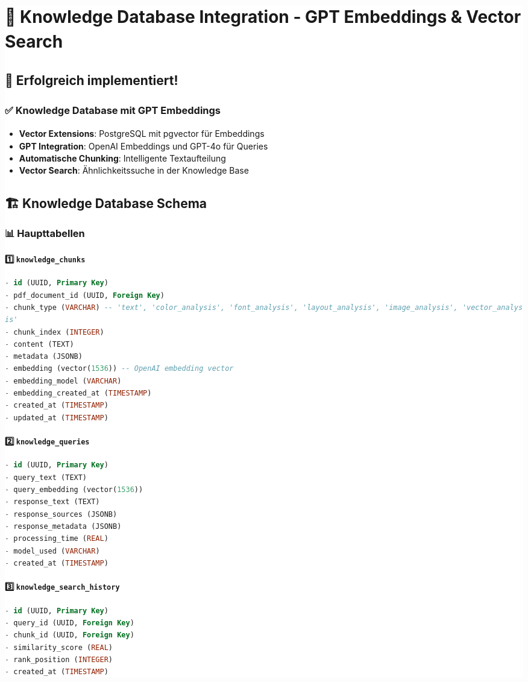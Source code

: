 # 🧠 Knowledge Database Integration - GPT Embeddings & Vector Search

## 🎉 Erfolgreich implementiert!

### ✅ Knowledge Database mit GPT Embeddings
- **Vector Extensions**: PostgreSQL mit pgvector für Embeddings
- **GPT Integration**: OpenAI Embeddings und GPT-4o für Queries
- **Automatische Chunking**: Intelligente Textaufteilung
- **Vector Search**: Ähnlichkeitssuche in der Knowledge Base

## 🏗️ Knowledge Database Schema

### 📊 Haupttabellen

#### 1️⃣ `knowledge_chunks`
```sql
- id (UUID, Primary Key)
- pdf_document_id (UUID, Foreign Key)
- chunk_type (VARCHAR) -- 'text', 'color_analysis', 'font_analysis', 'layout_analysis', 'image_analysis', 'vector_analysis'
- chunk_index (INTEGER)
- content (TEXT)
- metadata (JSONB)
- embedding (vector(1536)) -- OpenAI embedding vector
- embedding_model (VARCHAR)
- embedding_created_at (TIMESTAMP)
- created_at (TIMESTAMP)
- updated_at (TIMESTAMP)
```

#### 2️⃣ `knowledge_queries`
```sql
- id (UUID, Primary Key)
- query_text (TEXT)
- query_embedding (vector(1536))
- response_text (TEXT)
- response_sources (JSONB)
- response_metadata (JSONB)
- processing_time (REAL)
- model_used (VARCHAR)
- created_at (TIMESTAMP)
```

#### 3️⃣ `knowledge_search_history`
```sql
- id (UUID, Primary Key)
- query_id (UUID, Foreign Key)
- chunk_id (UUID, Foreign Key)
- similarity_score (REAL)
- rank_position (INTEGER)
- created_at (TIMESTAMP)
```
